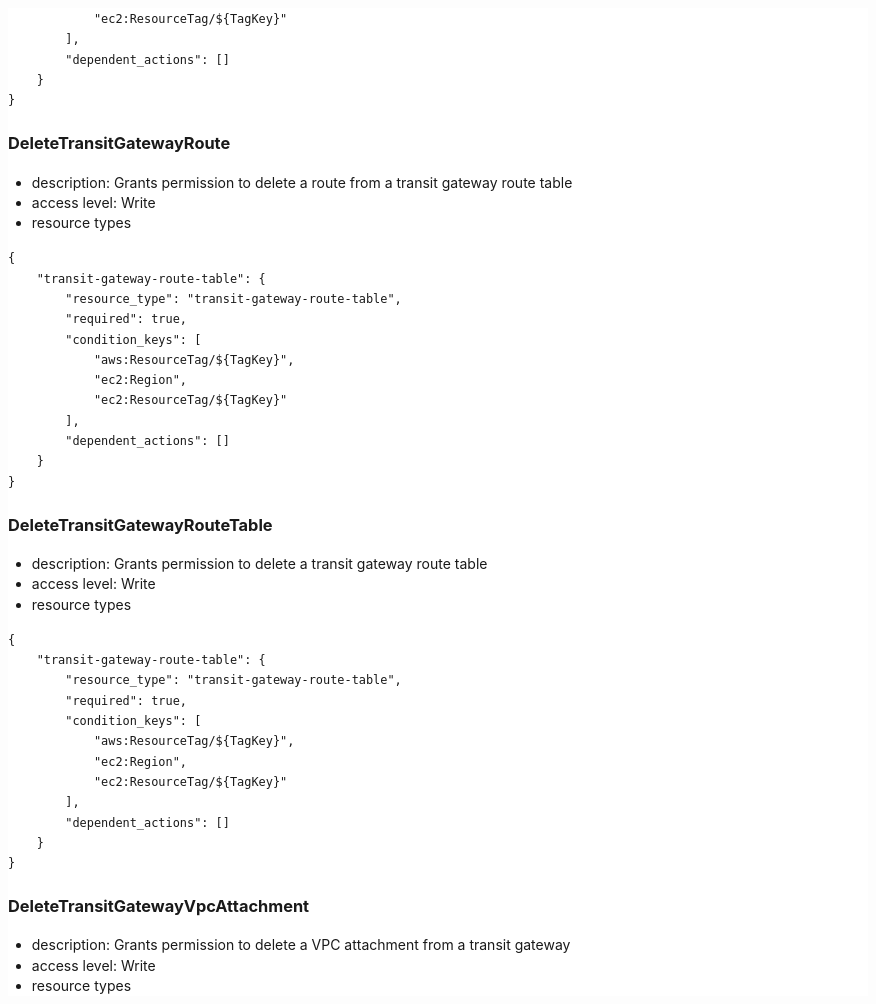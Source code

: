 ```
            "ec2:ResourceTag/${TagKey}"
        ],
        "dependent_actions": []
    }
}
```

### DeleteTransitGatewayRoute

- description: Grants permission to delete a route from a transit gateway route table
- access level: Write
- resource types

```
{
    "transit-gateway-route-table": {
        "resource_type": "transit-gateway-route-table",
        "required": true,
        "condition_keys": [
            "aws:ResourceTag/${TagKey}",
            "ec2:Region",
            "ec2:ResourceTag/${TagKey}"
        ],
        "dependent_actions": []
    }
}
```

### DeleteTransitGatewayRouteTable

- description: Grants permission to delete a transit gateway route table
- access level: Write
- resource types

```
{
    "transit-gateway-route-table": {
        "resource_type": "transit-gateway-route-table",
        "required": true,
        "condition_keys": [
            "aws:ResourceTag/${TagKey}",
            "ec2:Region",
            "ec2:ResourceTag/${TagKey}"
        ],
        "dependent_actions": []
    }
}
```

### DeleteTransitGatewayVpcAttachment

- description: Grants permission to delete a VPC attachment from a transit gateway
- access level: Write
- resource types
